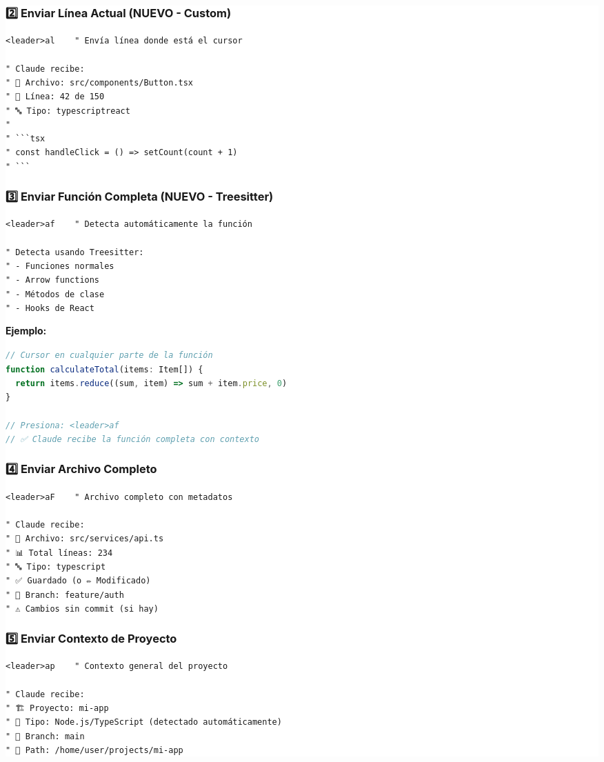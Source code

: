 ### 2️⃣ **Enviar Línea Actual** (NUEVO - Custom)
```vim
<leader>al    " Envía línea donde está el cursor

" Claude recibe:
" 📄 Archivo: src/components/Button.tsx
" 📍 Línea: 42 de 150
" 🔤 Tipo: typescriptreact
"
" ```tsx
" const handleClick = () => setCount(count + 1)
" ```
```

### 3️⃣ **Enviar Función Completa** (NUEVO - Treesitter)
```vim
<leader>af    " Detecta automáticamente la función

" Detecta usando Treesitter:
" - Funciones normales
" - Arrow functions
" - Métodos de clase
" - Hooks de React
```

**Ejemplo:**
```typescript
// Cursor en cualquier parte de la función
function calculateTotal(items: Item[]) {
  return items.reduce((sum, item) => sum + item.price, 0)
}

// Presiona: <leader>af
// ✅ Claude recibe la función completa con contexto
```

### 4️⃣ **Enviar Archivo Completo**
```vim
<leader>aF    " Archivo completo con metadatos

" Claude recibe:
" 📄 Archivo: src/services/api.ts
" 📊 Total líneas: 234
" 🔤 Tipo: typescript
" ✅ Guardado (o ✏️ Modificado)
" 🌳 Branch: feature/auth
" ⚠️ Cambios sin commit (si hay)
```

### 5️⃣ **Enviar Contexto de Proyecto**
```vim
<leader>ap    " Contexto general del proyecto

" Claude recibe:
" 🏗️ Proyecto: mi-app
" 📂 Tipo: Node.js/TypeScript (detectado automáticamente)
" 🌳 Branch: main
" 📍 Path: /home/user/projects/mi-app
```
